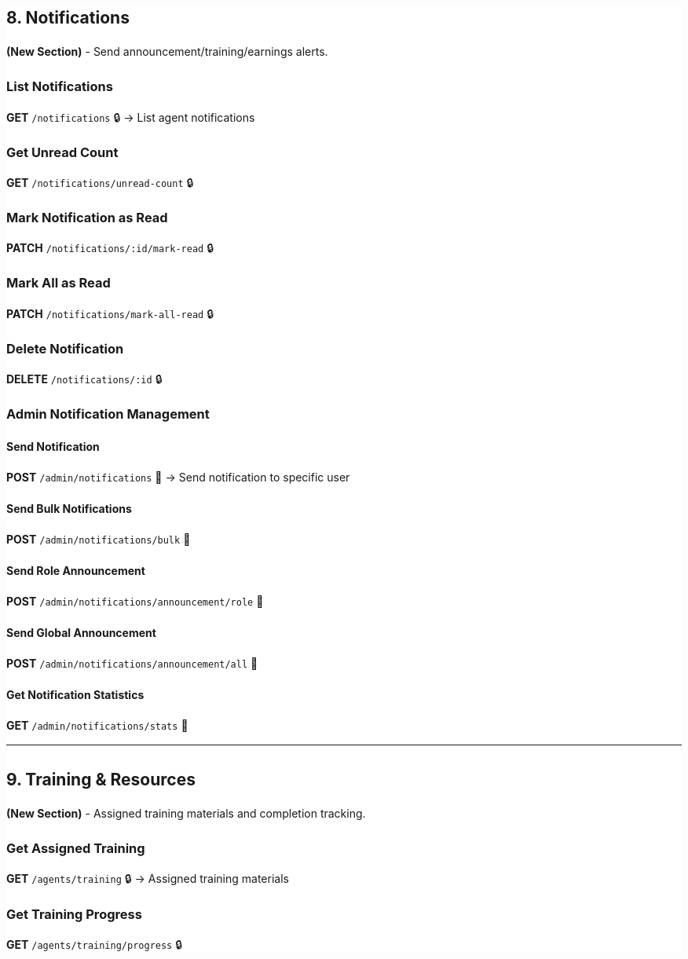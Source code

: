 
## 8. Notifications

**(New Section)** - Send announcement/training/earnings alerts.

### List Notifications
**GET** `/notifications` 🔒
→ List agent notifications

### Get Unread Count
**GET** `/notifications/unread-count` 🔒

### Mark Notification as Read
**PATCH** `/notifications/:id/mark-read` 🔒

### Mark All as Read
**PATCH** `/notifications/mark-all-read` 🔒

### Delete Notification
**DELETE** `/notifications/:id` 🔒

### Admin Notification Management

#### Send Notification
**POST** `/admin/notifications` 👑
→ Send notification to specific user

#### Send Bulk Notifications
**POST** `/admin/notifications/bulk` 👑

#### Send Role Announcement
**POST** `/admin/notifications/announcement/role` 👑

#### Send Global Announcement
**POST** `/admin/notifications/announcement/all` 👑

#### Get Notification Statistics
**GET** `/admin/notifications/stats` 👑

---

## 9. Training & Resources

**(New Section)** - Assigned training materials and completion tracking.

### Get Assigned Training
**GET** `/agents/training` 🔒
→ Assigned training materials

### Get Training Progress
**GET** `/agents/training/progress` 🔒
